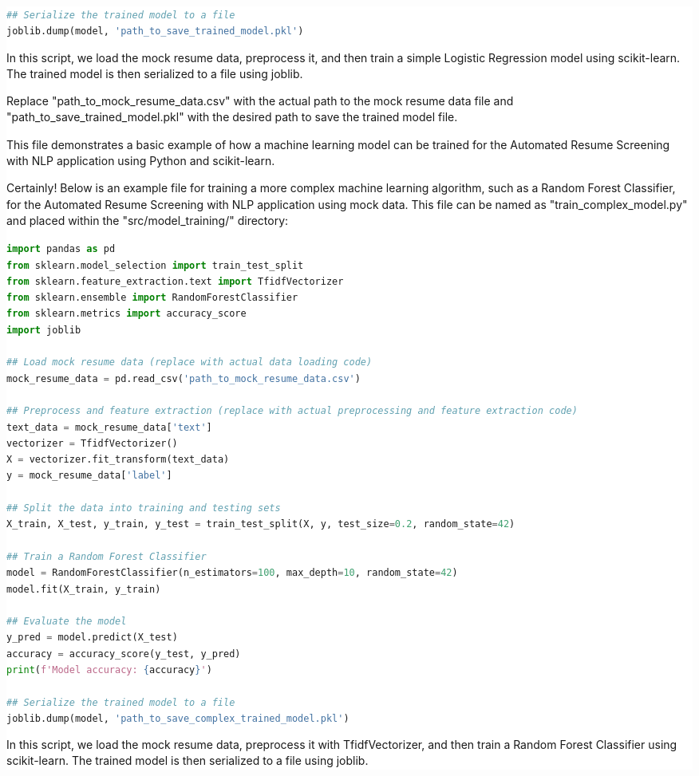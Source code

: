 ```python
## Serialize the trained model to a file
joblib.dump(model, 'path_to_save_trained_model.pkl')
```

In this script, we load the mock resume data, preprocess it, and then train a simple Logistic Regression model using scikit-learn. The trained model is then serialized to a file using joblib.

Replace "path_to_mock_resume_data.csv" with the actual path to the mock resume data file and "path_to_save_trained_model.pkl" with the desired path to save the trained model file.

This file demonstrates a basic example of how a machine learning model can be trained for the Automated Resume Screening with NLP application using Python and scikit-learn.

Certainly! Below is an example file for training a more complex machine learning algorithm, such as a Random Forest Classifier, for the Automated Resume Screening with NLP application using mock data. This file can be named as "train_complex_model.py" and placed within the "src/model_training/" directory:

```python
import pandas as pd
from sklearn.model_selection import train_test_split
from sklearn.feature_extraction.text import TfidfVectorizer
from sklearn.ensemble import RandomForestClassifier
from sklearn.metrics import accuracy_score
import joblib

## Load mock resume data (replace with actual data loading code)
mock_resume_data = pd.read_csv('path_to_mock_resume_data.csv')

## Preprocess and feature extraction (replace with actual preprocessing and feature extraction code)
text_data = mock_resume_data['text']
vectorizer = TfidfVectorizer()
X = vectorizer.fit_transform(text_data)
y = mock_resume_data['label']

## Split the data into training and testing sets
X_train, X_test, y_train, y_test = train_test_split(X, y, test_size=0.2, random_state=42)

## Train a Random Forest Classifier
model = RandomForestClassifier(n_estimators=100, max_depth=10, random_state=42)
model.fit(X_train, y_train)

## Evaluate the model
y_pred = model.predict(X_test)
accuracy = accuracy_score(y_test, y_pred)
print(f'Model accuracy: {accuracy}')

## Serialize the trained model to a file
joblib.dump(model, 'path_to_save_complex_trained_model.pkl')
```

In this script, we load the mock resume data, preprocess it with TfidfVectorizer, and then train a Random Forest Classifier using scikit-learn. The trained model is then serialized to a file using joblib.
